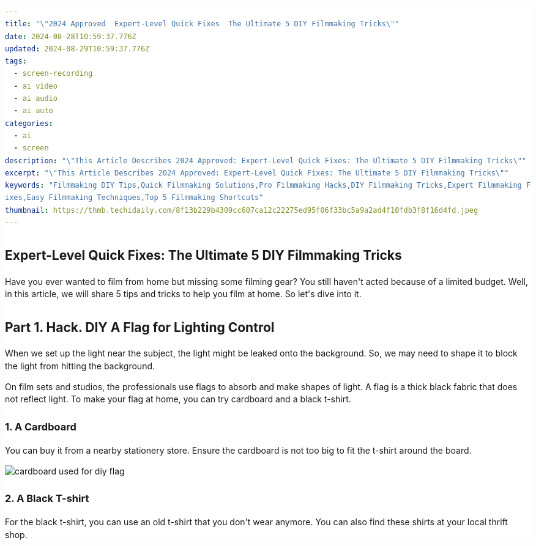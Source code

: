```yaml
---
title: "\"2024 Approved  Expert-Level Quick Fixes  The Ultimate 5 DIY Filmmaking Tricks\""
date: 2024-08-28T10:59:37.776Z
updated: 2024-08-29T10:59:37.776Z
tags: 
  - screen-recording
  - ai video
  - ai audio
  - ai auto
categories: 
  - ai
  - screen
description: "\"This Article Describes 2024 Approved: Expert-Level Quick Fixes: The Ultimate 5 DIY Filmmaking Tricks\""
excerpt: "\"This Article Describes 2024 Approved: Expert-Level Quick Fixes: The Ultimate 5 DIY Filmmaking Tricks\""
keywords: "Filmmaking DIY Tips,Quick Filmmaking Solutions,Pro Filmmaking Hacks,DIY Filmmaking Tricks,Expert Filmmaking Fixes,Easy Filmmaking Techniques,Top 5 Filmmaking Shortcuts"
thumbnail: https://thmb.techidaily.com/8f13b229b4309cc607ca12c22275ed95f06f33bc5a9a2ad4f10fdb3f8f16d4fd.jpeg
---
```


## Expert-Level Quick Fixes: The Ultimate 5 DIY Filmmaking Tricks

Have you ever wanted to film from home but missing some filming gear? You still haven't acted because of a limited budget. Well, in this article, we will share 5 tips and tricks to help you film at home. So let's dive into it.

## Part 1\. Hack. DIY A Flag for Lighting Control

When we set up the light near the subject, the light might be leaked onto the background. So, we may need to shape it to block the light from hitting the background.

On film sets and studios, the professionals use flags to absorb and make shapes of light. A flag is a thick black fabric that does not reflect light. To make your flag at home, you can try cardboard and a black t-shirt.

### 1\. A Cardboard

You can buy it from a nearby stationery store. Ensure the cardboard is not too big to fit the t-shirt around the board.

![cardboard used for diy flag](https://images.wondershare.com/filmora/article-images/2023/01/filming-diy-hacks-1.png)

### 2\. A Black T-shirt

For the black t-shirt, you can use an old t-shirt that you don't wear anymore. You can also find these shirts at your local thrift shop.
